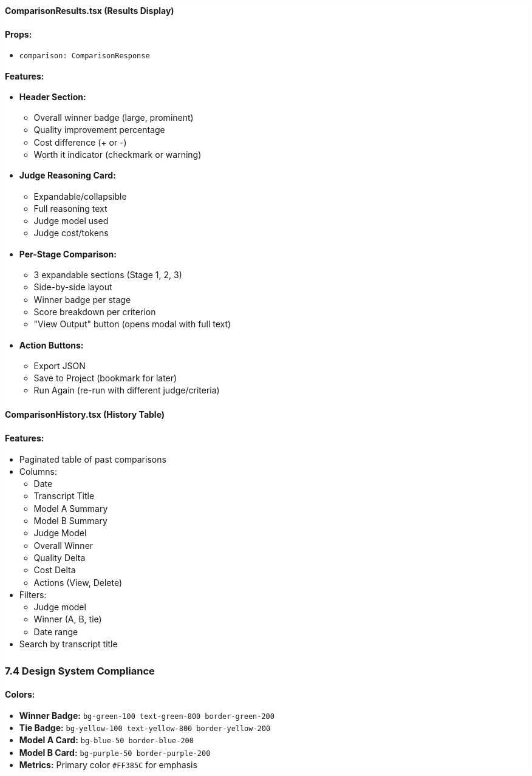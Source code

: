 #### **ComparisonResults.tsx** (Results Display)
**Props:**
- `comparison: ComparisonResponse`

**Features:**
- **Header Section:**
  - Overall winner badge (large, prominent)
  - Quality improvement percentage
  - Cost difference (+ or -)
  - Worth it indicator (checkmark or warning)

- **Judge Reasoning Card:**
  - Expandable/collapsible
  - Full reasoning text
  - Judge model used
  - Judge cost/tokens

- **Per-Stage Comparison:**
  - 3 expandable sections (Stage 1, 2, 3)
  - Side-by-side layout
  - Winner badge per stage
  - Score breakdown per criterion
  - "View Output" button (opens modal with full text)

- **Action Buttons:**
  - Export JSON
  - Save to Project (bookmark for later)
  - Run Again (re-run with different judge/criteria)

#### **ComparisonHistory.tsx** (History Table)
**Features:**
- Paginated table of past comparisons
- Columns:
  - Date
  - Transcript Title
  - Model A Summary
  - Model B Summary
  - Judge Model
  - Overall Winner
  - Quality Delta
  - Cost Delta
  - Actions (View, Delete)
- Filters:
  - Judge model
  - Winner (A, B, tie)
  - Date range
- Search by transcript title

### 7.4 Design System Compliance

**Colors:**
- **Winner Badge:** `bg-green-100 text-green-800 border-green-200`
- **Tie Badge:** `bg-yellow-100 text-yellow-800 border-yellow-200`
- **Model A Card:** `bg-blue-50 border-blue-200`
- **Model B Card:** `bg-purple-50 border-purple-200`
- **Metrics:** Primary color `#FF385C` for emphasis

